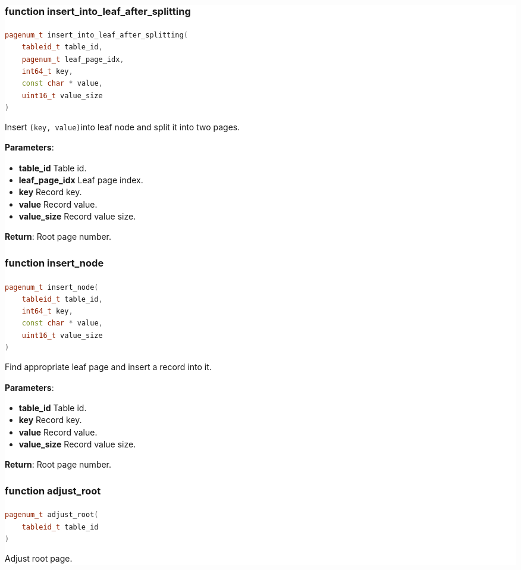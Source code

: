 ### function insert_into_leaf_after_splitting

```cpp
pagenum_t insert_into_leaf_after_splitting(
    tableid_t table_id,
    pagenum_t leaf_page_idx,
    int64_t key,
    const char * value,
    uint16_t value_size
)
```

Insert <code>(key, value)</code>into leaf node and split it into two pages. 

**Parameters**: 

  * **table_id** Table id. 
  * **leaf_page_idx** Leaf page index. 
  * **key** Record key. 
  * **value** Record value. 
  * **value_size** Record value size. 


**Return**: Root page number. 

### function insert_node

```cpp
pagenum_t insert_node(
    tableid_t table_id,
    int64_t key,
    const char * value,
    uint16_t value_size
)
```

Find appropriate leaf page and insert a record into it. 

**Parameters**: 

  * **table_id** Table id. 
  * **key** Record key. 
  * **value** Record value. 
  * **value_size** Record value size. 


**Return**: Root page number. 

### function adjust_root

```cpp
pagenum_t adjust_root(
    tableid_t table_id
)
```

Adjust root page. 

